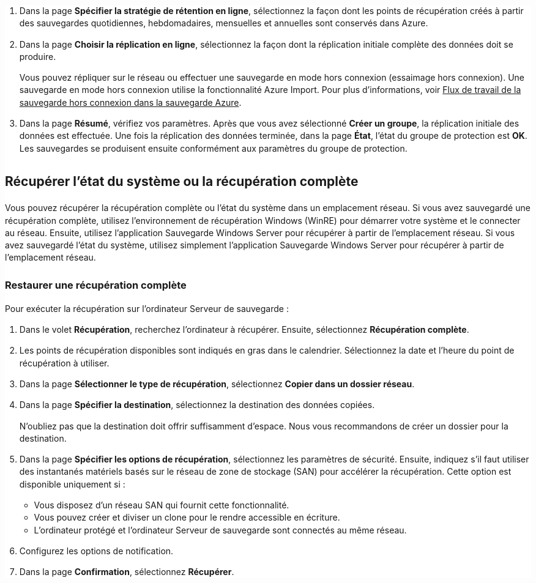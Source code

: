 1. Dans la page **Spécifier la stratégie de rétention en ligne**, sélectionnez la façon dont les points de récupération créés à partir des sauvegardes quotidiennes, hebdomadaires, mensuelles et annuelles sont conservés dans Azure.

1. Dans la page **Choisir la réplication en ligne**, sélectionnez la façon dont la réplication initiale complète des données doit se produire.

    Vous pouvez répliquer sur le réseau ou effectuer une sauvegarde en mode hors connexion (essaimage hors connexion). Une sauvegarde en mode hors connexion utilise la fonctionnalité Azure Import. Pour plus d’informations, voir [Flux de travail de la sauvegarde hors connexion dans la sauvegarde Azure](offline-backup-azure-data-box.md).

1. Dans la page **Résumé**, vérifiez vos paramètres. Après que vous avez sélectionné **Créer un groupe**, la réplication initiale des données est effectuée. Une fois la réplication des données terminée, dans la page **État**, l’état du groupe de protection est **OK**. Les sauvegardes se produisent ensuite conformément aux paramètres du groupe de protection.

## <a name="recover-system-state-or-bmr"></a>Récupérer l’état du système ou la récupération complète

Vous pouvez récupérer la récupération complète ou l’état du système dans un emplacement réseau. Si vous avez sauvegardé une récupération complète, utilisez l’environnement de récupération Windows (WinRE) pour démarrer votre système et le connecter au réseau. Ensuite, utilisez l’application Sauvegarde Windows Server pour récupérer à partir de l’emplacement réseau. Si vous avez sauvegardé l’état du système, utilisez simplement l’application Sauvegarde Windows Server pour récupérer à partir de l’emplacement réseau.

### <a name="restore-bmr"></a>Restaurer une récupération complète

Pour exécuter la récupération sur l’ordinateur Serveur de sauvegarde :

1. Dans le volet **Récupération**, recherchez l’ordinateur à récupérer. Ensuite, sélectionnez **Récupération complète**.

1. Les points de récupération disponibles sont indiqués en gras dans le calendrier. Sélectionnez la date et l’heure du point de récupération à utiliser.

1. Dans la page **Sélectionner le type de récupération**, sélectionnez **Copier dans un dossier réseau**.

1. Dans la page **Spécifier la destination**, sélectionnez la destination des données copiées.

    N’oubliez pas que la destination doit offrir suffisamment d’espace. Nous vous recommandons de créer un dossier pour la destination.

1. Dans la page **Spécifier les options de récupération**, sélectionnez les paramètres de sécurité. Ensuite, indiquez s’il faut utiliser des instantanés matériels basés sur le réseau de zone de stockage (SAN) pour accélérer la récupération. Cette option est disponible uniquement si :
    * Vous disposez d’un réseau SAN qui fournit cette fonctionnalité.
    * Vous pouvez créer et diviser un clone pour le rendre accessible en écriture.
    * L’ordinateur protégé et l’ordinateur Serveur de sauvegarde sont connectés au même réseau.

1. Configurez les options de notification.
1. Dans la page **Confirmation**, sélectionnez **Récupérer**.
